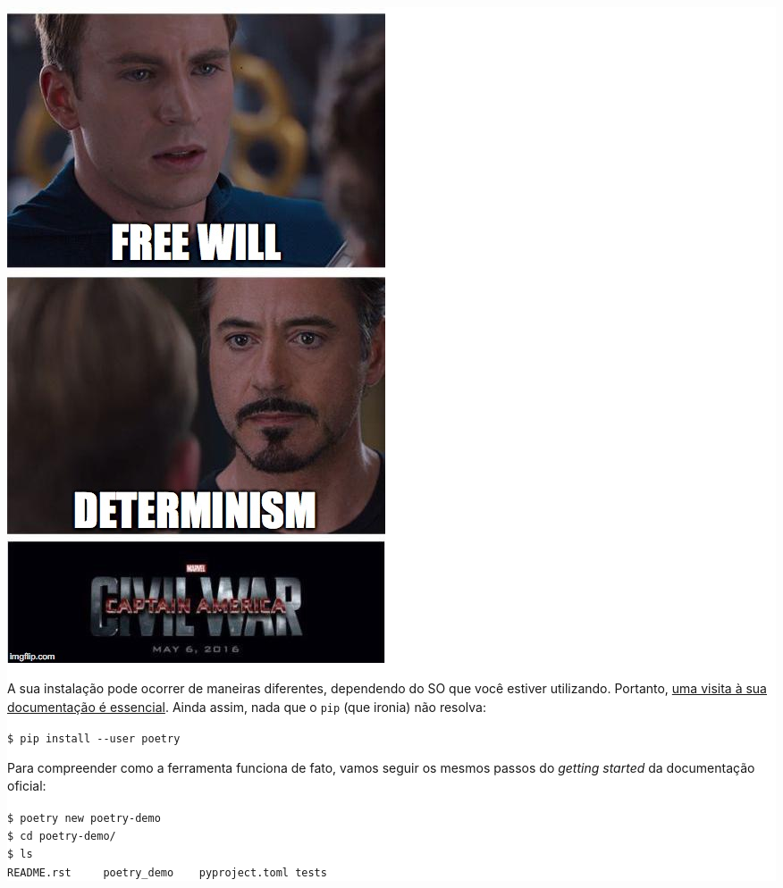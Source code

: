 ![Meme de Guerra Civil com Capitão América e Homem de Ferro](./images/determinism-meme.jpg "Não há razão para flamewar entre pip x {pipenv, poetry} (freethinkingministries.com)")

A sua instalação pode ocorrer de maneiras diferentes, dependendo do SO que você estiver utilizando. Portanto,
[uma visita à sua documentação é essencial](https://python-poetry.org/docs/#installation "Leia mais sobre como instalar o Poetry"). Ainda
assim, nada que o `pip` (que ironia) não resolva:

```
$ pip install --user poetry
```

Para compreender como a ferramenta funciona de fato, vamos seguir os mesmos passos do _getting started_ da documentação oficial:

```
$ poetry new poetry-demo
$ cd poetry-demo/
$ ls
README.rst     poetry_demo    pyproject.toml tests
```
